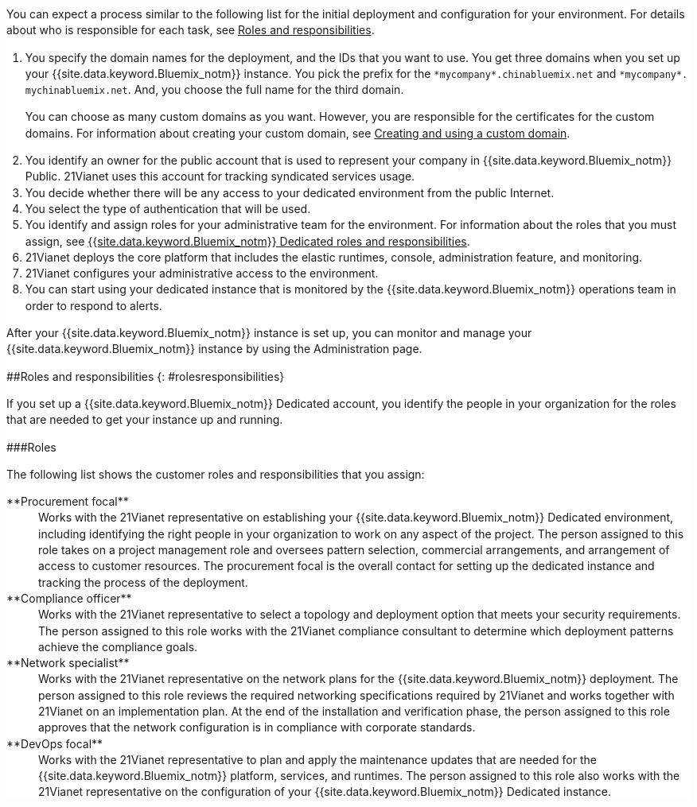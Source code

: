 You can expect a process similar to the following list for the initial deployment and configuration for your environment. For details about who is responsible for each task, see [Roles and responsibilities](index.html#rolesresponsibilities).

<ol>
<li>You specify the domain names for the deployment, and the IDs that you want to use. You get three domains when you set up your {{site.data.keyword.Bluemix_notm}} instance. You pick the prefix for the <code>*mycompany*.chinabluemix.net</code> and <code>*mycompany*.mychinabluemix.net</code>. And, you choose the full name for the third domain.<br />
<p>You can choose as many custom domains as you want. However, you are responsible for the certificates for the custom domains. For information about creating your custom domain, see <a href="../manageapps/updapps.html#domain">Creating and using a custom domain</a>.</p></li>
<li>You identify an owner for the public account that is used to represent your company in {{site.data.keyword.Bluemix_notm}} Public. 21Vianet uses this account for tracking syndicated services usage.</li>
<li>You decide whether there will be any access to your dedicated environment from the public Internet.</li>
<li>You select the type of authentication that will be used.</li>
<li>You identify and assign roles for your administrative team for the environment. For information about the roles that you must assign, see <a href="index.html#rolesresponsibilities" target="_blank">{{site.data.keyword.Bluemix_notm}} Dedicated roles and responsibilities</a>.</li>
<li>21Vianet deploys the core platform that includes the elastic runtimes, console, administration feature, and monitoring.</li>
<li>21Vianet configures your administrative access to the environment.</li>
<li>You can start using your dedicated instance that is monitored by the {{site.data.keyword.Bluemix_notm}} operations team in order to respond to alerts.</li>
</ol>

After your {{site.data.keyword.Bluemix_notm}} instance is set up, you can monitor and manage your {{site.data.keyword.Bluemix_notm}} instance by using the Administration page. 

##Roles and responsibilities
{: #rolesresponsibilities}

If you set up a {{site.data.keyword.Bluemix_notm}} Dedicated account, you identify the people in your organization for the roles that are needed to get your instance up and running.

###Roles

The following list shows the customer roles and responsibilities that you assign:

<dl>
<dt>**Procurement focal**</dt>
<dd>Works with the 21Vianet representative on establishing your {{site.data.keyword.Bluemix_notm}} Dedicated environment, including identifying the right people in your organization to work on any aspect of the project. The person assigned to this role takes on a project management role and oversees pattern selection, commercial arrangements, and arrangement of access to customer resources. The procurement focal is the overall contact for setting up the dedicated instance and tracking the process of the deployment.</dd>
<dt>**Compliance officer**</dt>
<dd>Works with the 21Vianet representative to select a topology and deployment option that meets your security requirements. The person assigned to this role works with the 21Vianet compliance consultant to determine which deployment patterns achieve the compliance goals.</dd>
<dt>**Network specialist**</dt>
<dd>Works with the 21Vianet representative on the network plans for the {{site.data.keyword.Bluemix_notm}} deployment. The person assigned to this role reviews the required networking specifications required by 21Vianet and works together with 21Vianet on an implementation plan. At the end of the installation and verification phase, the person assigned to this role approves that the network configuration is in compliance with corporate standards.</dd>
<dt>**DevOps focal**</dt>
<dd>Works with the 21Vianet representative to plan and apply the maintenance updates that are needed for the {{site.data.keyword.Bluemix_notm}} platform, services, and runtimes. The person assigned to this role also works with the 21Vianet representative on the configuration of your {{site.data.keyword.Bluemix_notm}} Dedicated instance.</dd>
</dl>
